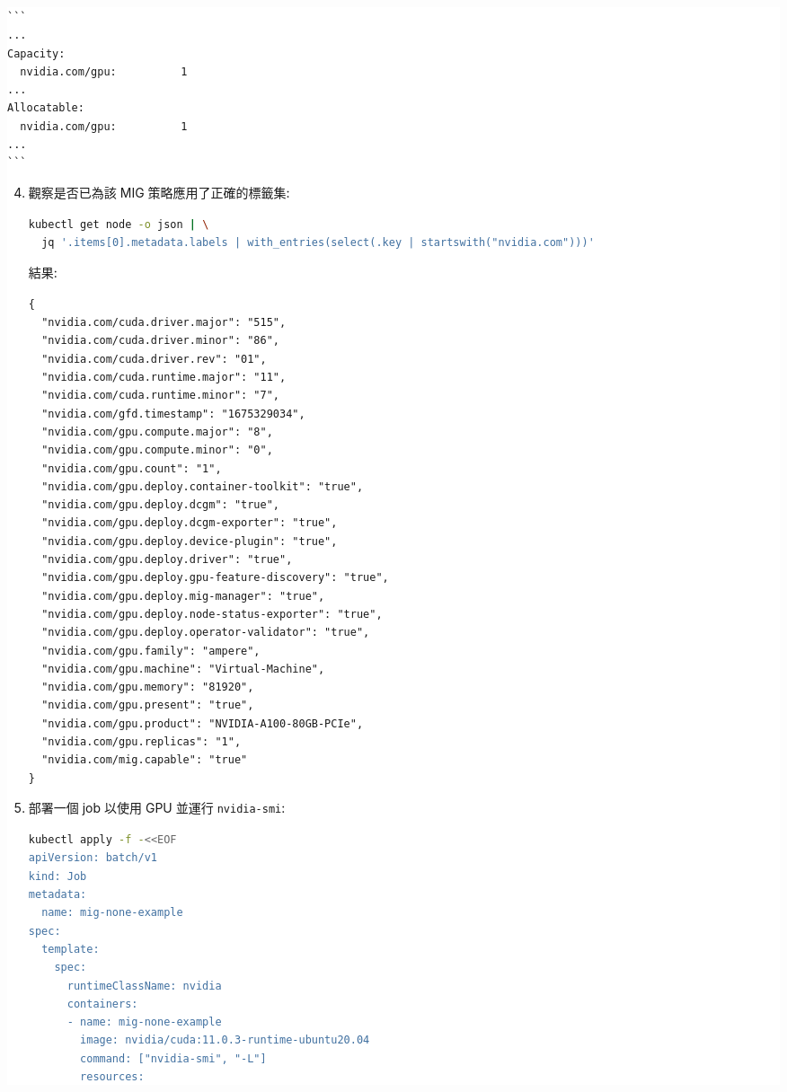     ```
    ...
    Capacity:
      nvidia.com/gpu:          1
    ...
    Allocatable:
      nvidia.com/gpu:          1
    ...
    ```

4. 觀察是否已為該 MIG 策略應用了正確的標籤集:

    ```bash
    kubectl get node -o json | \
      jq '.items[0].metadata.labels | with_entries(select(.key | startswith("nvidia.com")))'
    ```

    結果:

    ```
    {
      "nvidia.com/cuda.driver.major": "515",
      "nvidia.com/cuda.driver.minor": "86",
      "nvidia.com/cuda.driver.rev": "01",
      "nvidia.com/cuda.runtime.major": "11",
      "nvidia.com/cuda.runtime.minor": "7",
      "nvidia.com/gfd.timestamp": "1675329034",
      "nvidia.com/gpu.compute.major": "8",
      "nvidia.com/gpu.compute.minor": "0",
      "nvidia.com/gpu.count": "1",
      "nvidia.com/gpu.deploy.container-toolkit": "true",
      "nvidia.com/gpu.deploy.dcgm": "true",
      "nvidia.com/gpu.deploy.dcgm-exporter": "true",
      "nvidia.com/gpu.deploy.device-plugin": "true",
      "nvidia.com/gpu.deploy.driver": "true",
      "nvidia.com/gpu.deploy.gpu-feature-discovery": "true",
      "nvidia.com/gpu.deploy.mig-manager": "true",
      "nvidia.com/gpu.deploy.node-status-exporter": "true",
      "nvidia.com/gpu.deploy.operator-validator": "true",
      "nvidia.com/gpu.family": "ampere",
      "nvidia.com/gpu.machine": "Virtual-Machine",
      "nvidia.com/gpu.memory": "81920",
      "nvidia.com/gpu.present": "true",
      "nvidia.com/gpu.product": "NVIDIA-A100-80GB-PCIe",
      "nvidia.com/gpu.replicas": "1",
      "nvidia.com/mig.capable": "true"
    }
    ```

5. 部署一個 job 以使用 GPU 並運行 `nvidia-smi`:

    ```bash hl_lines="9"
    kubectl apply -f -<<EOF
    apiVersion: batch/v1
    kind: Job
    metadata:
      name: mig-none-example
    spec:
      template:
        spec:
          runtimeClassName: nvidia
          containers:
          - name: mig-none-example
            image: nvidia/cuda:11.0.3-runtime-ubuntu20.04
            command: ["nvidia-smi", "-L"]
            resources:
